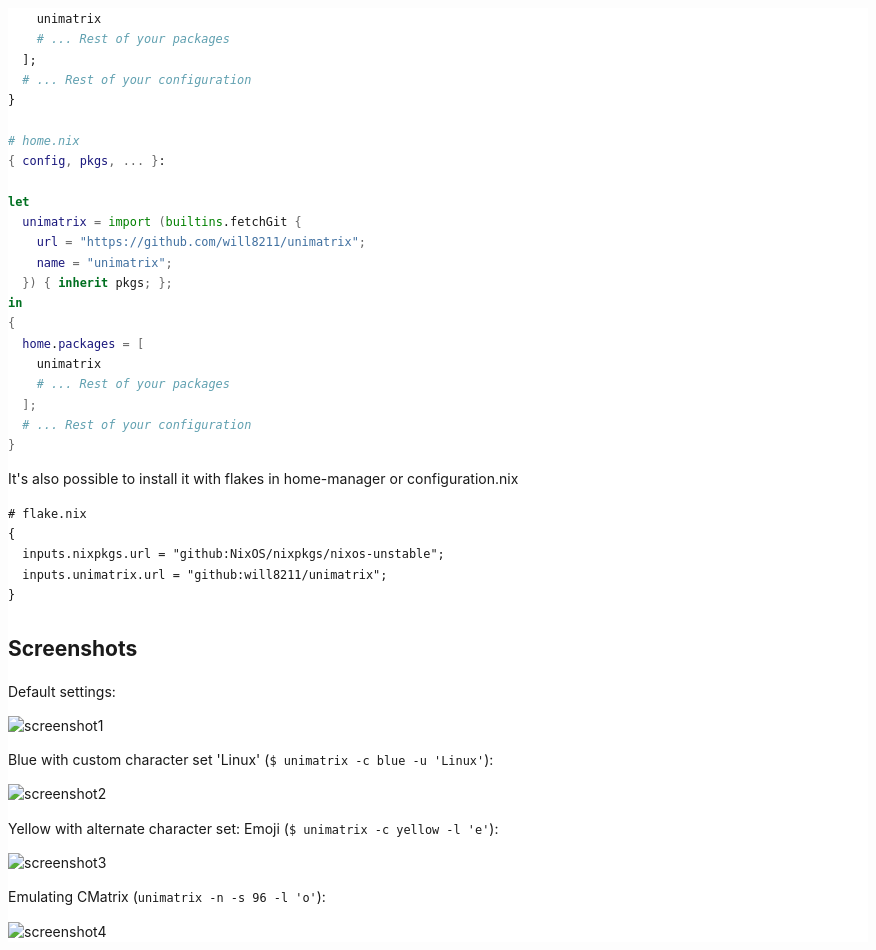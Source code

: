 ```nix
    unimatrix
    # ... Rest of your packages
  ];
  # ... Rest of your configuration
}

# home.nix
{ config, pkgs, ... }:

let
  unimatrix = import (builtins.fetchGit {
    url = "https://github.com/will8211/unimatrix";
    name = "unimatrix";
  }) { inherit pkgs; };
in
{
  home.packages = [
    unimatrix
    # ... Rest of your packages
  ];
  # ... Rest of your configuration
}

```
It's also possible to install it with flakes in home-manager or configuration.nix
```
# flake.nix
{
  inputs.nixpkgs.url = "github:NixOS/nixpkgs/nixos-unstable";
  inputs.unimatrix.url = "github:will8211/unimatrix";
}
```

## Screenshots

Default settings:

![screenshot1](/screenshot1.png?raw=true "Default")


Blue with custom character set 'Linux' (```$ unimatrix -c blue -u 'Linux'```):

![screenshot2](/screenshot2.png?raw=true "Custom character set")


Yellow with alternate character set: Emoji (```$ unimatrix -c yellow -l 'e'```):

![screenshot3](/screenshot3.png?raw=true "Alternate character set: Emoji")


Emulating CMatrix (```unimatrix -n -s 96 -l 'o'```):

![screenshot4](/screenshot4.png?raw=true "Emulating CMatrix")
